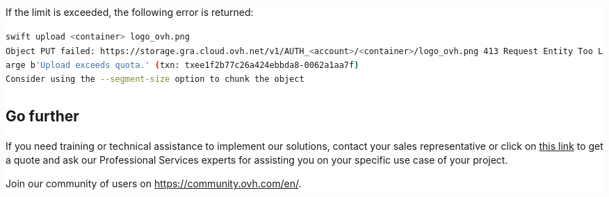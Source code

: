 If the limit is exceeded, the following error is returned:

```bash
swift upload <container> logo_ovh.png
Object PUT failed: https://storage.gra.cloud.ovh.net/v1/AUTH_<account>/<container>/logo_ovh.png 413 Request Entity Too Large b'Upload exceeds quota.' (txn: txee1f2b77c26a424ebbda8-0062a1aa7f)
Consider using the --segment-size option to chunk the object
```


## Go further

If you need training or technical assistance to implement our solutions, contact your sales representative or click on [this link](https://www.ovhcloud.com/es-es/professional-services/) to get a quote and ask our Professional Services experts for assisting you on your specific use case of your project.

Join our community of users on <https://community.ovh.com/en/>.
